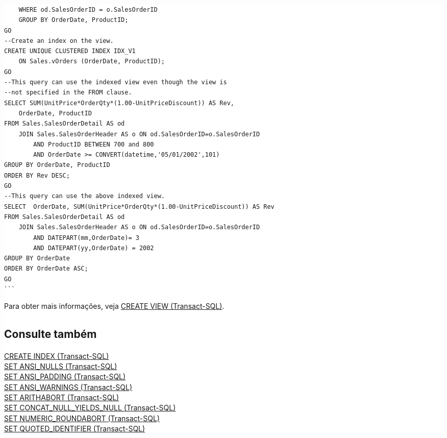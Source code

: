         WHERE od.SalesOrderID = o.SalesOrderID  
        GROUP BY OrderDate, ProductID;  
    GO  
    --Create an index on the view.  
    CREATE UNIQUE CLUSTERED INDEX IDX_V1   
        ON Sales.vOrders (OrderDate, ProductID);  
    GO  
    --This query can use the indexed view even though the view is   
    --not specified in the FROM clause.  
    SELECT SUM(UnitPrice*OrderQty*(1.00-UnitPriceDiscount)) AS Rev,   
        OrderDate, ProductID  
    FROM Sales.SalesOrderDetail AS od  
        JOIN Sales.SalesOrderHeader AS o ON od.SalesOrderID=o.SalesOrderID  
            AND ProductID BETWEEN 700 and 800  
            AND OrderDate >= CONVERT(datetime,'05/01/2002',101)  
    GROUP BY OrderDate, ProductID  
    ORDER BY Rev DESC;  
    GO  
    --This query can use the above indexed view.  
    SELECT  OrderDate, SUM(UnitPrice*OrderQty*(1.00-UnitPriceDiscount)) AS Rev  
    FROM Sales.SalesOrderDetail AS od  
        JOIN Sales.SalesOrderHeader AS o ON od.SalesOrderID=o.SalesOrderID  
            AND DATEPART(mm,OrderDate)= 3  
            AND DATEPART(yy,OrderDate) = 2002  
    GROUP BY OrderDate  
    ORDER BY OrderDate ASC;  
    GO  
    ```  
  
 Para obter mais informações, veja [CREATE VIEW &#40;Transact-SQL&#41;](../../t-sql/statements/create-view-transact-sql.md).  
  
## <a name="see-also"></a>Consulte também  
 [CREATE INDEX &#40;Transact-SQL&#41;](../../t-sql/statements/create-index-transact-sql.md)   
 [SET ANSI_NULLS &#40;Transact-SQL&#41;](../../t-sql/statements/set-ansi-nulls-transact-sql.md)   
 [SET ANSI_PADDING &#40;Transact-SQL&#41;](../../t-sql/statements/set-ansi-padding-transact-sql.md)   
 [SET ANSI_WARNINGS &#40;Transact-SQL&#41;](../../t-sql/statements/set-ansi-warnings-transact-sql.md)   
 [SET ARITHABORT &#40;Transact-SQL&#41;](../../t-sql/statements/set-arithabort-transact-sql.md)   
 [SET CONCAT_NULL_YIELDS_NULL &#40;Transact-SQL&#41;](../../t-sql/statements/set-concat-null-yields-null-transact-sql.md)   
 [SET NUMERIC_ROUNDABORT &#40;Transact-SQL&#41;](../../t-sql/statements/set-numeric-roundabort-transact-sql.md)   
 [SET QUOTED_IDENTIFIER &#40;Transact-SQL&#41;](../../t-sql/statements/set-quoted-identifier-transact-sql.md)  
  
  
